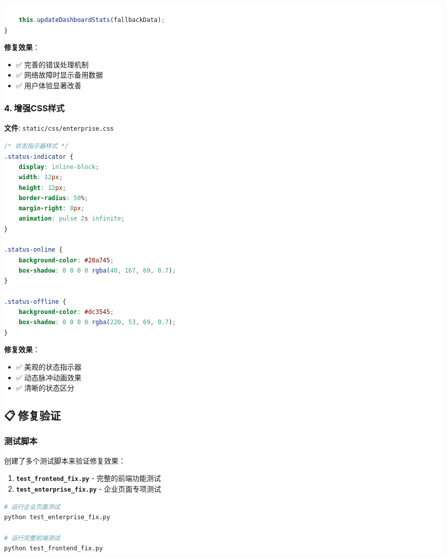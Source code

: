 ```javascript
    
    this.updateDashboardStats(fallbackData);
}
```

**修复效果**：
- ✅ 完善的错误处理机制
- ✅ 网络故障时显示备用数据
- ✅ 用户体验显著改善

### 4. 增强CSS样式

**文件**: `static/css/enterprise.css`

```css
/* 状态指示器样式 */
.status-indicator {
    display: inline-block;
    width: 12px;
    height: 12px;
    border-radius: 50%;
    margin-right: 8px;
    animation: pulse 2s infinite;
}

.status-online {
    background-color: #28a745;
    box-shadow: 0 0 0 0 rgba(40, 167, 69, 0.7);
}

.status-offline {
    background-color: #dc3545;
    box-shadow: 0 0 0 0 rgba(220, 53, 69, 0.7);
}
```

**修复效果**：
- ✅ 美观的状态指示器
- ✅ 动态脉冲动画效果
- ✅ 清晰的状态区分

## 📋 修复验证

### 测试脚本
创建了多个测试脚本来验证修复效果：

1. **`test_frontend_fix.py`** - 完整的前端功能测试
2. **`test_enterprise_fix.py`** - 企业页面专项测试

```bash
# 运行企业页面测试
python test_enterprise_fix.py

# 运行完整前端测试
python test_frontend_fix.py
```

